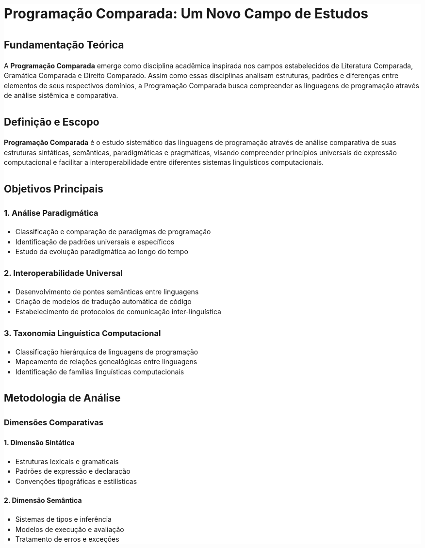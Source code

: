 # Programação Comparada: Um Novo Campo de Estudos

## Fundamentação Teórica

A **Programação Comparada** emerge como disciplina acadêmica inspirada nos campos estabelecidos de Literatura Comparada, Gramática Comparada e Direito Comparado. Assim como essas disciplinas analisam estruturas, padrões e diferenças entre elementos de seus respectivos domínios, a Programação Comparada busca compreender as linguagens de programação através de análise sistêmica e comparativa.

## Definição e Escopo

**Programação Comparada** é o estudo sistemático das linguagens de programação através de análise comparativa de suas estruturas sintáticas, semânticas, paradigmáticas e pragmáticas, visando compreender princípios universais de expressão computacional e facilitar a interoperabilidade entre diferentes sistemas linguísticos computacionais.

## Objetivos Principais

### 1. Análise Paradigmática
- Classificação e comparação de paradigmas de programação
- Identificação de padrões universais e específicos
- Estudo da evolução paradigmática ao longo do tempo

### 2. Interoperabilidade Universal
- Desenvolvimento de pontes semânticas entre linguagens
- Criação de modelos de tradução automática de código
- Estabelecimento de protocolos de comunicação inter-linguística

### 3. Taxonomia Linguística Computacional
- Classificação hierárquica de linguagens de programação
- Mapeamento de relações genealógicas entre linguagens
- Identificação de famílias linguísticas computacionais

## Metodologia de Análise

### Dimensões Comparativas

#### 1. **Dimensão Sintática**
- Estruturas lexicais e gramaticais
- Padrões de expressão e declaração
- Convenções tipográficas e estilísticas

#### 2. **Dimensão Semântica**
- Sistemas de tipos e inferência
- Modelos de execução e avaliação
- Tratamento de erros e exceções

